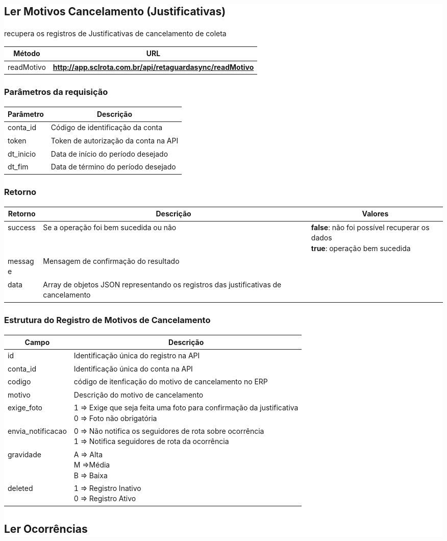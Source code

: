 ## Ler Motivos Cancelamento (Justificativas)

recupera os registros de Justificativas de cancelamento de coleta

|Método | URL
|-------|----
|readMotivo |**http://app.sclrota.com.br/api/retaguardasync/readMotivo**|


### Parâmetros da requisição

| Parâmetro | Descrição
|-----------|----------
| conta_id  | Código de identificação da conta
| token     | Token de autorização da conta na API
| dt_inicio | Data de início do período desejado
| dt_fim    | Data de término do período desejado


### Retorno

| Retorno | Descrição | Valores
|---------|-----------|-------
| success | Se a operação foi bem sucedida ou não | __false__: não foi possível recuperar os dados<br>__true__: operação bem sucedida
| message | Mensagem de confirmação do resultado
| data    | Array de objetos JSON representando os registros das justificativas de cancelamento

### Estrutura do Registro de Motivos de Cancelamento

| Campo | Descrição |
|-------|-----------|
| id    | Identificação única do registro na API |
| conta_id | Identificação única do conta na API |
| codigo | código de itenficação do motivo de cancelamento no ERP |
| motivo | Descrição do motivo de cancelamento   |
| exige_foto | 1 => Exige que seja feita uma foto para confirmação da justificativa<br> 0 => Foto não obrigatória |
| envia_notificacao | 0 => Não notifica os seguidores de rota sobre ocorrência<br> 1 => Notifica seguidores de rota da ocorrência |
| gravidade | A => Alta<br> M =>Média <br> B => Baixa |
| deleted | 1 => Registro Inativo<br> 0 => Registro Ativo |


## Ler Ocorrências
